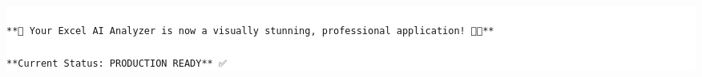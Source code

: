 ```

**🚀 Your Excel AI Analyzer is now a visually stunning, professional application! 🎨✨**

**Current Status: PRODUCTION READY** ✅